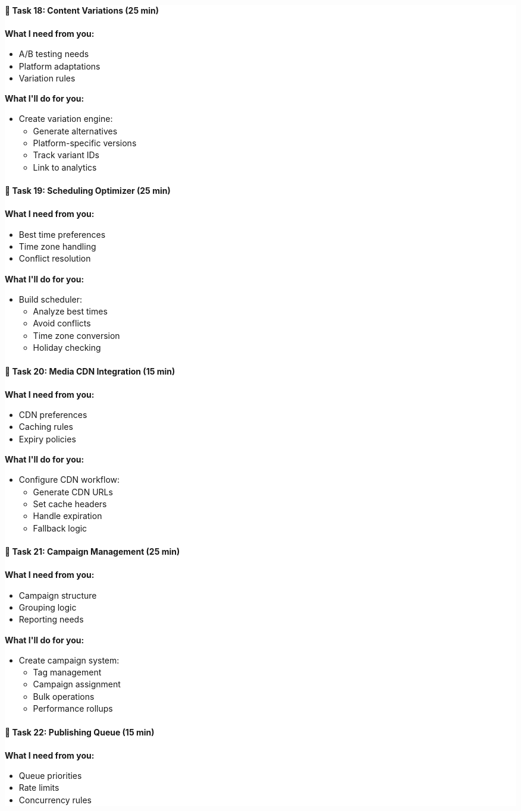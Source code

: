 #### 🍅 Task 18: Content Variations (25 min)
**What I need from you:**
- A/B testing needs
- Platform adaptations
- Variation rules

**What I'll do for you:**
- Create variation engine:
  - Generate alternatives
  - Platform-specific versions
  - Track variant IDs
  - Link to analytics

#### 🍅 Task 19: Scheduling Optimizer (25 min)
**What I need from you:**
- Best time preferences
- Time zone handling
- Conflict resolution

**What I'll do for you:**
- Build scheduler:
  - Analyze best times
  - Avoid conflicts
  - Time zone conversion
  - Holiday checking

#### 🍅 Task 20: Media CDN Integration (15 min)
**What I need from you:**
- CDN preferences
- Caching rules
- Expiry policies

**What I'll do for you:**
- Configure CDN workflow:
  - Generate CDN URLs
  - Set cache headers
  - Handle expiration
  - Fallback logic

#### 🍅 Task 21: Campaign Management (25 min)
**What I need from you:**
- Campaign structure
- Grouping logic
- Reporting needs

**What I'll do for you:**
- Create campaign system:
  - Tag management
  - Campaign assignment
  - Bulk operations
  - Performance rollups

#### 🍅 Task 22: Publishing Queue (15 min)
**What I need from you:**
- Queue priorities
- Rate limits
- Concurrency rules
